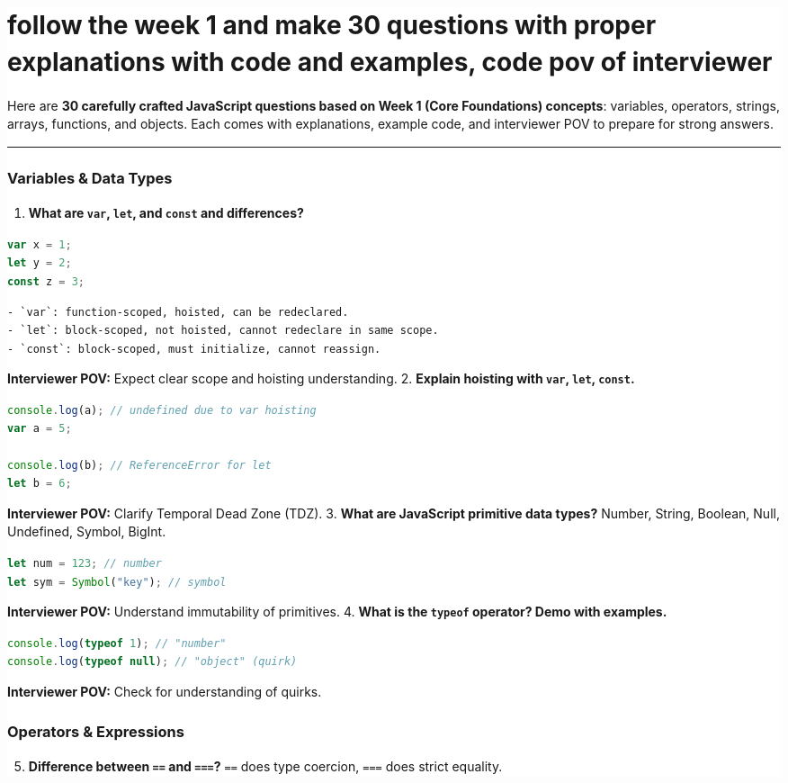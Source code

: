# follow the week 1 and make 30 questions with proper explanations with code and examples, code pov of interviewer

Here are **30 carefully crafted JavaScript questions based on Week 1 (Core Foundations) concepts**: variables, operators, strings, arrays, functions, and objects. Each comes with explanations, example code, and interviewer POV to prepare for strong answers.

***

### Variables \& Data Types

1. **What are `var`, `let`, and `const` and differences?**

```js
var x = 1;
let y = 2;
const z = 3;
```

    - `var`: function-scoped, hoisted, can be redeclared.
    - `let`: block-scoped, not hoisted, cannot redeclare in same scope.
    - `const`: block-scoped, must initialize, cannot reassign.
**Interviewer POV:** Expect clear scope and hoisting understanding.
2. **Explain hoisting with `var`, `let`, `const`.**

```js
console.log(a); // undefined due to var hoisting
var a = 5;

console.log(b); // ReferenceError for let
let b = 6;
```

**Interviewer POV:** Clarify Temporal Dead Zone (TDZ).
3. **What are JavaScript primitive data types?**
Number, String, Boolean, Null, Undefined, Symbol, BigInt.

```js
let num = 123; // number
let sym = Symbol("key"); // symbol
```

**Interviewer POV:** Understand immutability of primitives.
4. **What is the `typeof` operator? Demo with examples.**

```js
console.log(typeof 1); // "number"
console.log(typeof null); // "object" (quirk)
```

**Interviewer POV:** Check for understanding of quirks.

### Operators \& Expressions

5. **Difference between `==` and `===`?**
`==` does type coercion, `===` does strict equality.
